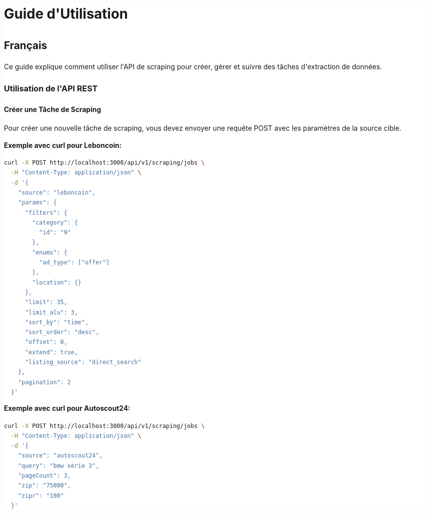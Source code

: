 # Guide d'Utilisation

## Français

Ce guide explique comment utiliser l'API de scraping pour créer, gérer et suivre des tâches d'extraction de données.

### Utilisation de l'API REST

#### Créer une Tâche de Scraping

Pour créer une nouvelle tâche de scraping, vous devez envoyer une requête POST avec les paramètres de la source cible.

**Exemple avec curl pour Leboncoin:**

```bash
curl -X POST http://localhost:3000/api/v1/scraping/jobs \
  -H "Content-Type: application/json" \
  -d '{
    "source": "leboncoin",
    "params": {
      "filters": {
        "category": {
          "id": "9"
        },
        "enums": {
          "ad_type": ["offer"]
        },
        "location": {}
      },
      "limit": 35,
      "limit_alu": 3,
      "sort_by": "time",
      "sort_order": "desc",
      "offset": 0,
      "extend": true,
      "listing_source": "direct_search"
    },
    "pagination": 2
  }'
```

**Exemple avec curl pour Autoscout24:**

```bash
curl -X POST http://localhost:3000/api/v1/scraping/jobs \
  -H "Content-Type: application/json" \
  -d '{
    "source": "autoscout24",
    "query": "bmw serie 3",
    "pageCount": 3,
    "zip": "75000",
    "zipr": "100"
  }'
```
